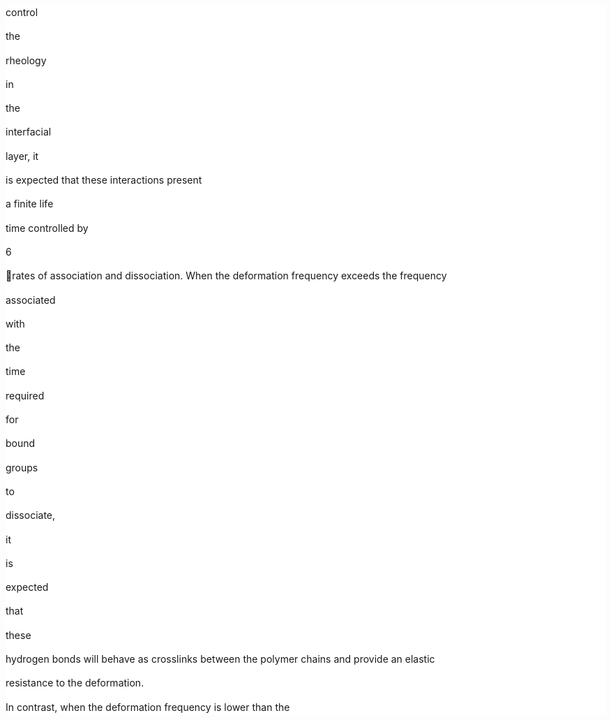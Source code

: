 control

the

rheology

in

the

 interfacial

layer, it

is expected that these interactions present

a finite life

time controlled by

 6











 rates of association and dissociation. When the deformation frequency exceeds the frequency

 associated

with

the

time

required

for

bound

groups

to

dissociate,

it

is

expected

that

these

 hydrogen bonds will behave as crosslinks between the polymer chains and provide an elastic

 resistance to the deformation.

In contrast, when the deformation frequency is lower than the
